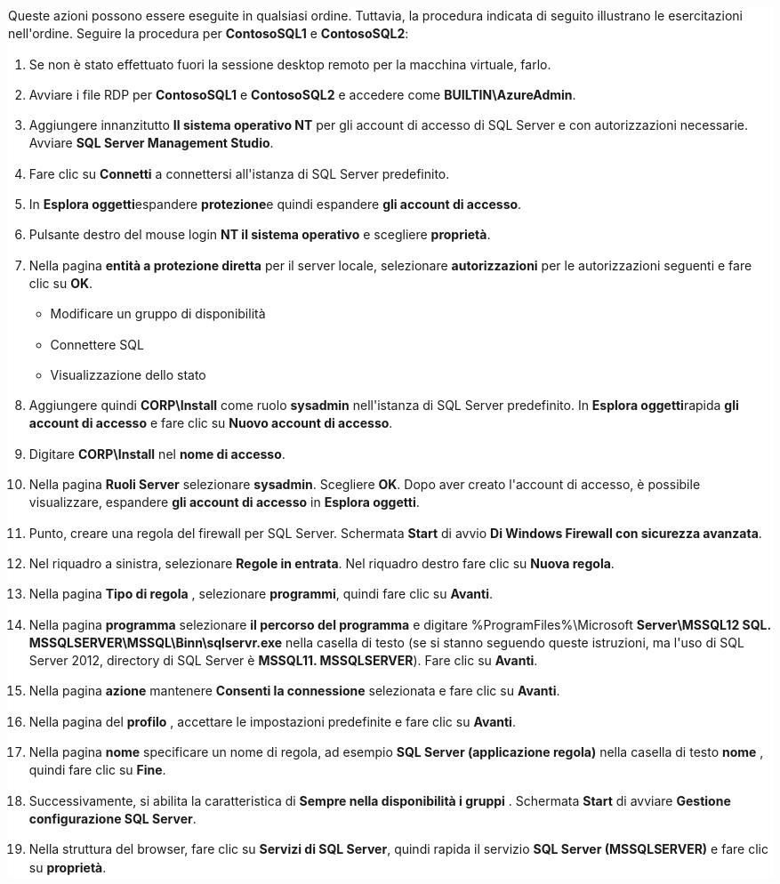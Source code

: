 Queste azioni possono essere eseguite in qualsiasi ordine. Tuttavia, la procedura indicata di seguito illustrano le esercitazioni nell'ordine. Seguire la procedura per **ContosoSQL1** e **ContosoSQL2**:

1. Se non è stato effettuato fuori la sessione desktop remoto per la macchina virtuale, farlo.

1. Avviare i file RDP per **ContosoSQL1** e **ContosoSQL2** e accedere come **BUILTIN\AzureAdmin**.

1. Aggiungere innanzitutto **Il sistema operativo NT** per gli account di accesso di SQL Server e con autorizzazioni necessarie. Avviare **SQL Server Management Studio**.

1. Fare clic su **Connetti** a connettersi all'istanza di SQL Server predefinito.

1. In **Esplora oggetti**espandere **protezione**e quindi espandere **gli account di accesso**.

1. Pulsante destro del mouse login **NT il sistema operativo** e scegliere **proprietà**.

1. Nella pagina **entità a protezione diretta** per il server locale, selezionare **autorizzazioni** per le autorizzazioni seguenti e fare clic su **OK**.

    - Modificare un gruppo di disponibilità

    - Connettere SQL

    - Visualizzazione dello stato

1. Aggiungere quindi **CORP\Install** come ruolo **sysadmin** nell'istanza di SQL Server predefinito. In **Esplora oggetti**rapida **gli account di accesso** e fare clic su **Nuovo account di accesso**.

1. Digitare **CORP\Install** nel **nome di accesso**.

1. Nella pagina **Ruoli Server** selezionare **sysadmin**. Scegliere **OK**. Dopo aver creato l'account di accesso, è possibile visualizzare, espandere **gli account di accesso** in **Esplora oggetti**.

1. Punto, creare una regola del firewall per SQL Server. Schermata **Start** di avvio **Di Windows Firewall con sicurezza avanzata**.

1. Nel riquadro a sinistra, selezionare **Regole in entrata**. Nel riquadro destro fare clic su **Nuova regola**.

1. Nella pagina **Tipo di regola** , selezionare **programmi**, quindi fare clic su **Avanti**.

1. Nella pagina **programma** selezionare **il percorso del programma** e digitare %ProgramFiles%\Microsoft **Server\MSSQL12 SQL. MSSQLSERVER\MSSQL\Binn\sqlservr.exe** nella casella di testo (se si stanno seguendo queste istruzioni, ma l'uso di SQL Server 2012, directory di SQL Server è **MSSQL11. MSSQLSERVER**). Fare clic su **Avanti**.

1. Nella pagina **azione** mantenere **Consenti la connessione** selezionata e fare clic su **Avanti**.

1. Nella pagina del **profilo** , accettare le impostazioni predefinite e fare clic su **Avanti**.

1. Nella pagina **nome** specificare un nome di regola, ad esempio **SQL Server (applicazione regola)** nella casella di testo **nome** , quindi fare clic su **Fine**.

1. Successivamente, si abilita la caratteristica di **Sempre nella disponibilità i gruppi** . Schermata **Start** di avviare **Gestione configurazione SQL Server**.

1. Nella struttura del browser, fare clic su **Servizi di SQL Server**, quindi rapida il servizio **SQL Server (MSSQLSERVER)** e fare clic su **proprietà**.
